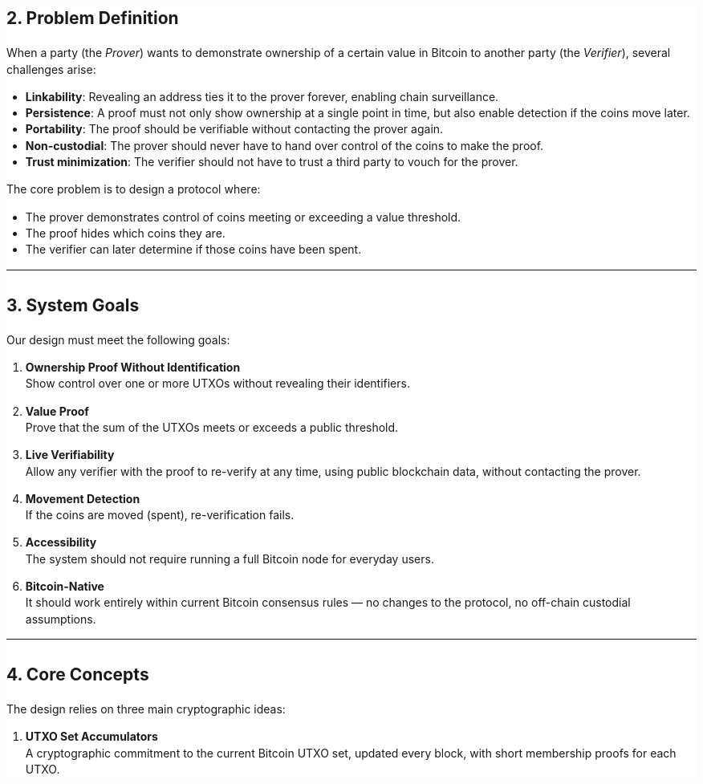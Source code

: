 ## 2. Problem Definition

When a party (the *Prover*) wants to demonstrate ownership of a certain value in Bitcoin to another party (the *Verifier*), several challenges arise:

- **Linkability**: Revealing an address ties it to the prover forever, enabling chain surveillance.
- **Persistence**: A proof must not only show ownership at a single point in time, but also enable detection if the coins move later.
- **Portability**: The proof should be verifiable without contacting the prover again.
- **Non-custodial**: The prover should never have to hand over control of the coins to make the proof.
- **Trust minimization**: The verifier should not have to trust a third party to vouch for the prover.

The core problem is to design a protocol where:

- The prover demonstrates control of coins meeting or exceeding a value threshold.
- The proof hides which coins they are.
- The verifier can later determine if those coins have been spent.

---

## 3. System Goals

Our design must meet the following goals:

1. **Ownership Proof Without Identification**  
   Show control over one or more UTXOs without revealing their identifiers.

2. **Value Proof**  
   Prove that the sum of the UTXOs meets or exceeds a public threshold.

3. **Live Verifiability**  
   Allow any verifier with the proof to re-verify at any time, using public blockchain data, without contacting the prover.

4. **Movement Detection**  
   If the coins are moved (spent), re-verification fails.

5. **Accessibility**  
   The system should not require running a full Bitcoin node for everyday users.

6. **Bitcoin-Native**  
   It should work entirely within current Bitcoin consensus rules — no changes to the protocol, no off-chain custodial assumptions.

---

## 4. Core Concepts

The design relies on three main cryptographic ideas:

1. **UTXO Set Accumulators**  
   A cryptographic commitment to the current Bitcoin UTXO set, updated every block, with short membership proofs for each UTXO.

